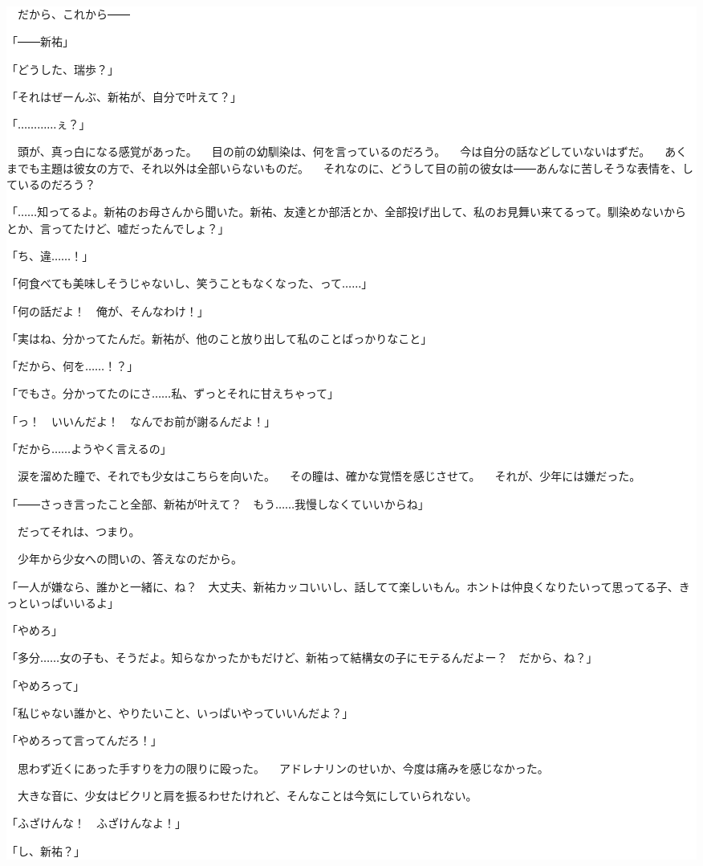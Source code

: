 　だから、これから――

「――新祐」

「どうした、瑞歩？」

「それはぜーんぶ、新祐が、自分で叶えて？」

「…………ぇ？」

　頭が、真っ白になる感覚があった。
　目の前の幼馴染は、何を言っているのだろう。
　今は自分の話などしていないはずだ。
　あくまでも主題は彼女の方で、それ以外は全部いらないものだ。
　それなのに、どうして目の前の彼女は――あんなに苦しそうな表情を、しているのだろう？

「……知ってるよ。新祐のお母さんから聞いた。新祐、友達とか部活とか、全部投げ出して、私のお見舞い来てるって。馴染めないからとか、言ってたけど、嘘だったんでしょ？」

「ち、違……！」

「何食べても美味しそうじゃないし、笑うこともなくなった、って……」

「何の話だよ！　俺が、そんなわけ！」

「実はね、分かってたんだ。新祐が、他のこと放り出して私のことばっかりなこと」

「だから、何を……！？」

「でもさ。分かってたのにさ……私、ずっとそれに甘えちゃって」

「っ！　いいんだよ！　なんでお前が謝るんだよ！」

「だから……ようやく言えるの」

　涙を溜めた瞳で、それでも少女はこちらを向いた。
　その瞳は、確かな覚悟を感じさせて。
　それが、少年には嫌だった。

「――さっき言ったこと全部、新祐が叶えて？　もう……我慢しなくていいからね」

　だってそれは、つまり。

　少年から少女への問いの、答えなのだから。

「一人が嫌なら、誰かと一緒に、ね？　大丈夫、新祐カッコいいし、話してて楽しいもん。ホントは仲良くなりたいって思ってる子、きっといっぱいいるよ」

「やめろ」

「多分……女の子も、そうだよ。知らなかったかもだけど、新祐って結構女の子にモテるんだよー？　だから、ね？」

「やめろって」

「私じゃない誰かと、やりたいこと、いっぱいやっていいんだよ？」

「やめろって言ってんだろ！」

　思わず近くにあった手すりを力の限りに殴った。
　アドレナリンのせいか、今度は痛みを感じなかった。

　大きな音に、少女はビクリと肩を振るわせたけれど、そんなことは今気にしていられない。

「ふざけんな！　ふざけんなよ！」

「し、新祐？」
